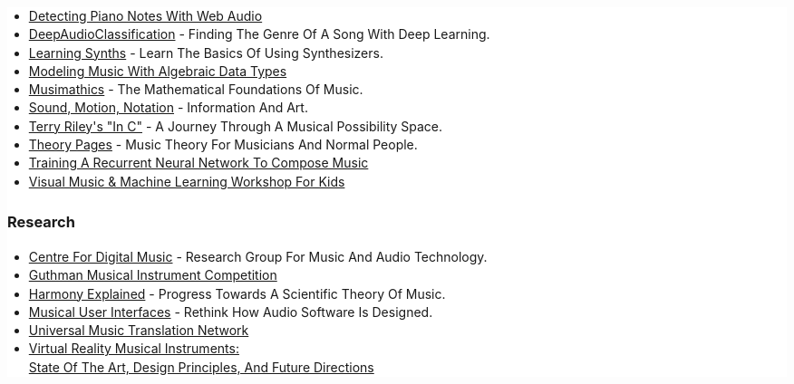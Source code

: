 - [Detecting Piano Notes With Web Audio][detect-notes]
- [DeepAudioClassification] - Finding The Genre Of A Song With Deep Learning.
- [Learning Synths] - Learn The Basics Of Using Synthesizers.
- [Modeling Music With Algebraic Data Types][modeling-music]
- [Musimathics] - The Mathematical Foundations Of Music.
- [Sound, Motion, Notation] - Information And Art.
- [Terry Riley's "In C"] - A Journey Through A Musical Possibility Space.
- [Theory Pages] - Music Theory For Musicians And Normal People.
- [Training A Recurrent Neural Network To Compose Music][abc-rnn]
- [Visual Music & Machine Learning Workshop For Kids][vm-workshop]

[Abc-rnn]: Https://maraoz.com/2016/02/02/abc-rnn/
[DeepAudioClassification]:
  Https://hackernoon.com/finding-the-genre-of-a-song-with-deep-learning-da8f59a61194
[Detect-notes]: Https://hackernoon.com/a-web-audio-experiment-666743e16679
[Learning Synths]: Https://learningsynths.ableton.com/
[Modeling-music]: Https://reasonablypolymorphic.com/blog/modeling-music/
[Musimathics]: Http://www.musimathics.com/
[Sound, Motion, Notation]:
  Https://nextjournal.com/schmudde/sound-motion-notation
[Terry Riley's "In C"]:
  Http://teropa.info/blog/2017/01/23/terry-rileys-in-c.html
[Theory Pages]: Https://tobyrush.com/theorypages/index.html
[Vm-workshop]:
  Https://becominghuman.ai/visual-music-machine-learning-workshop-for-kids-a90c957dab33

### Research

- [Centre For Digital Music] - Research Group For Music And Audio Technology.
- [Guthman Musical Instrument Competition]
- [Harmony Explained] - Progress Towards A Scientific Theory Of Music.
- [Musical User Interfaces] - Rethink How Audio Software Is Designed.
- [Universal Music Translation Network]
- [Virtual Reality Musical Instruments:  
    State Of The Art, Design Principles, And Future Directions][VR Instruments]

[Centre For Digital Music]: Https://c4dm.eecs.qmul.ac.uk
[Guthman Musical Instrument Competition]: Https://guthman.gatech.edu
[Harmony Explained]: Https://arxiv.org/abs/1202.4212v2
[Musical User Interfaces]: Https://arthurcarabott.com/mui/
[Universal Music Translation Network]:
    Https://research.fb.com/facebook-researchers-use-ai-to-turn-whistles-into-orchestral-music-and-power-other-musical-translations/
[VR Instruments]: Https://www.mitpressjournals.org/doi/pdf/10.1162/COMJ_a_00372


[Ableton]: Https://ableton.com/live
[Ardour]: Https://ardour.org
[Bitwig]: Https://www.bitwig.com/
[Cubase]: Http://steinberg.net/en/products/cubase
[Garage Band]: Https://apple.com/mac/garageband
[Giada]: Https://www.giadamusic.com
[GridSound]: Https://github.com/gridsound/daw
[LMMS]: Https://lmms.io/
[Logic Pro X]: Https://apple.com/logic-pro
[Pro Tools]: Http://avid.com/products/pro-tools-software
[Radium]: Https://github.com/kmatheussen/radium
[Reaper]: Http://reaper.fm
[Renoise]: Https://www.renoise.com
[Rytmik Studio]: Https://store.steampowered.com/app/657280/Rytmik_Studio/
[Stargate DAW]: Https://github.com/stargatedaw/stargate
[Studio One]: Https://www.presonus.com/products/Studio-One
[Zrythm]: Https://www.zrythm.org
[Alda]: Https://github.com/alda-lang/alda
[ATM CLI]: Https://github.com/allthemusicllc/atm-cli
[Aubio]: Https://aubio.org
[Band.js]: Https://github.com/meenie/band.js
[Blip]: Http://jshanley.github.io/blip
[Cane]: Https://github.com/Jackojc/cane
[CSound]: Https://csound.com/index.html
[Dplug]: Https://github.com/AuburnSounds/dplug
[Euterpea]: Http://www.euterpea.com
[Faust]: Https://faust.grame.fr
[FourVoices]: Https://github.com/erickim555/FourVoices
[Gwion]: Https://github.com/Gwion/Gwion
[Houdini]: Https://www.sidefx.com/products/houdini/
[Houdini Music Toolset]: Https://github.com/andrew-lowell/HMT
[Klasma]: Https://github.com/hdgarrood/klasma
[Leipzig]: Https://github.com/ctford/leipzig
[Libsoundio]: Http://libsound.io
[LickCreator]: Https://twitter.com/lickcreator
[Magenta]: Https://magenta.tensorflow.org
[Magiclock]: Https://github.com/faroit/magiclock
[MeSing.js]: Https://github.com/usdivad/mesing
[Microm]: Https://github.com/zzarcon/microm
[Music Suite]: Http://music-suite.github.io
[Nashville]: Https://github.com/sgoudie/nashville
[Node PitchFinder]: Https://github.com/cristovao-trevisan/node-pitchfinder
[Node Speaker]: Https://github.com/TooTallNate/node-speaker
[Octavian]: Https://github.com/stevekinney/octavian
[Orca]: Https://hundredrabbits.itch.io/orca
[Overtone]: Https://github.com/overtone/overtone
[Pedalboard.js]: Https://github.com/dashersw/pedalboard.js
[Pippi]: Https://github.com/luvsound/pippi
[PitchFinder]: Https://github.com/peterkhayes/pitchfinder
[Pop2Piano]: Https://sweetcocoa.github.io/pop2piano_samples/
[PureScript Ocarina]: Https://mikesol.github.io/purescript-ocarina/
[React Music]: Https://github.com/FormidableLabs/react-music
[React]: Https://reactjs.org/
[Repitch]: Https://github.com/maxwellpollack/repitch
[Rust Music Theory]: Https://github.com/ozankasikci/rust-music-theory
[Scribbletune]: Https://github.com/scribbletune/scribbletune
[Sharp11]: Https://github.com/jsrmath/sharp11
[Slang]: Http://slang.kylestetz.com
[Spectmorph]: Http://www.spectmorph.org
[Spleeter]: Https://github.com/deezer/spleeter
[Step Sequencer]: Https://github.com/bholtbholt/step-sequencer
[Teoria]: Https://github.com/saebekassebil/teoria
[TidalCycles]: Https://tidalcycles.org
[Timbre.js]: Https://mohayonao.github.io/timbre.js/
[Tonal]: Https://github.com/danigb/tonal
[Tone.js]: Https://github.com/Tonejs/Tone.js
[Tuna]: Https://github.com/Theodeus/tuna
[VCV Rack]: Https://vcvrack.com
[Vexwarp]: Https://github.com/0xfe/vexwarp
[Vivid]: Https://vivid-synth.com
[Amsynth]: Https://amsynth.github.io
[Helm]: Https://tytel.org/helm/
[NSynth Super]: Https://nsynthsuper.withgoogle.com/
[Surge Synthesizer]: Https://surge-synthesizer.github.io
[Yoshimi]: Https://yoshimi.github.io/
[Agordejo]: Https://www.laborejo.org/agordejo/
[Auxy]: Http://auxy.co
[Composer's Sketchpad]: Http://composerssketchpad.com
[Dragonfly Reverb]: Https://github.com/michaelwillis/dragonfly-reverb
[Fluajho]: Https://www.laborejo.org/fluajho/
[JJazzLab]: Https://www.jjazzlab.com
[IXI Programs]: Http://www.ixi-audio.net/content/software.html
[Konfyt]: Https://github.com/noedigcode/konfyt
[KXStudio]: Https://kx.studio
[Laborejo]: Https://www.laborejo.org/laborejo/
[Line]: Https://github.com/pd3v/line
[Luna]: Https://github.com/clarityflowers/luna
[Max]: Https://cycling74.com/products/max
[Melodics]: Https://melodics.com
[Midica]: Http://www.midica.org
[MIDI Tapper]: Https://hpi.zentral.zone/miditapper
[Ninjas 2]: Https://github.com/clearly-broken-software/ninjas2
[Ossia Score]: Https://ossia.io
[Patroneo]: Https://www.laborejo.org/patroneo/
[Samplr]: Http://samplr.net
[SeekMIDI]: Https://oldtechaa.github.io/SeekMIDI/
[Seq24]: Http://filter24.org/seq24/
[SFZ Designer]: Http://mildon.me/sfzdesigner
[Sonic Pi]: Https://github.com/samaaron/sonic-pi
[Sonic Visualiser]: Https://sonicvisualiser.org
[Spire]: Https://apps.apple.com/us/app/spire-music-recorder/id1013021109
[Transcribe!]: Https://www.seventhstring.com/xscribe/overview.html
[108]: Https://martinwecke.de/108/
[AI Duet]: Https://experiments.withgoogle.com/ai-duet
[Arpeggiator]: Http://arpeggiator.desandro.com
[Baroque Dances]: Http://devinrothmusic.com/baroquedances/
[Beat Push]: Https://beatpush.com/
[Beatboxer]: Https://sig.gy/beatboxer/
[BlokDust]: Https://blokdust.com
[Chords]: Https://github.com/evashort/chords
[Djenerator]: Http://djen.co
[Frequency Explorer]: Https://maxis.cool/frex
[Funklet]: Http://funklet.com
[Jamwithchrome]: Http://jamwithchrome.com
[Keithwhor.com/music]: Http://keithwhor.com/music
[Klangmeister]: Http://ctford.github.io/klangmeister
[Klank]: Https://klank.dev/
[Landr]: Https://www.landr.com
[Lissajous]: Https://github.com/kylestetz/lissajous
[Loopjs]: Http://loopjs.com
[Looplabs]: Https://looplabs.com
[Matrix Piano]: Http://www.markllet.de/matrix_piano/
[MyNoise]: Https://mynoise.net/
[Piano Genie]: Https://piano-genie.glitch.me
[Reactor]: Https://lukeandersen.github.io/reactor
[Repeater Orchestra]: Https://codepen.io/barefootfunk/pen/ZWoLmo
[Scale Explorer]: Https://frazierpianostudio.com/resources/scale-explorer/
[Song Maker]: Https://musiclab.chromeexperiments.com/Song-Maker/
[Sononym]: Https://www.sononym.net
[Splice]: Https://splice.com
[SuperCollider]: Https://supercollider.github.io
[Synth Time]: Http://codepen.io/mattgreenberg/pen/gPdqBb
[Synthi-JS]: Http://alexnisnevich.github.io/synthi-js
[TimeStretch]: Https://29a.ch/timestretch/
[ToneBasic]: Https://tonebasic--enchanter.repl.co/
[Websynths]: Http://websynths.com
[Qwerkey]: Http://some1else.github.io/qwerkey
[QuasiMusic]: Http://www.gregegan.net/APPLETS/34/34.html
[Block Rocking Beats]: Http://www.blockrockingbeats.com/
[Electronauts]: Https://survios.com/electronauts/
[Exa]: Https://store.steampowered.com/app/606920/EXA_The_Infinite_Instrument/
[Lyra VR]: Https://lyravr.com
[Modulia Studio]: Https://www.modulia-studio.com/
[Paradiddle]: Http://paradiddleapp.com
[SoundStage]: Https://sidequestvr.com/#/app/360
[Synthspace]: Http://brightlight.rocks/synthspace/
[Chordata]: Https://github.com/starenka/chordata
[Fretboard]: Https://github.com/AlexMost/fretboard
[Guitarix]: Https://guitarix.org
[SmartGuitarAmp]: Https://github.com/keyth72/SmartGuitarAmp
[UkeGeeks]: Https://github.com/buzcarter/UkeGeeks
[Ukutabs]: Https://ukutabs.com
[Ukulele Chord Detector]: Https://ukealong.com/tool/chord-detector/
[Amper]: Https://www.ampermusic.com
[Humtap]: Https://www.humtap.com
[Splash]: Https://www.splashhq.com
[ReverbNation]: Https://www.reverbnation.com
[TuneCore]: Https://www.tunecore.com
[DittoMusic]: Https://www.dittomusic.com
[SoundCloud]: Https://artists.soundcloud.com
[Octiive]: Https://www.octiive.com
[BandCamp]: Https://bandcamp.com
[DistroKid]: Https://distrokid.com
[RecordJet]: Https://www.recordjet.com
[Amuse]: Https://amuse.io
[MDIIO]: Https://www.wearemdiio.com
[PremiumBeat]: Https://www.premiumbeat.com
[Soundstripe]: Https://www.soundstripe.com
[Splice]: Https://splice.com/features/sounds
[BigSoundBank]: Https://bigsoundbank.com/
[SigSep]: Https://sigsep.github.io/
[BandLab]: Https://www.bandlab.com/
[Sequencer Electronics]: Https://sequencer.wtf/
[Dadamachines]: Https://dadamachines.com
[LittleBits Synth Kit]: Https://shop.littlebits.cc/products/synth-kit
[Modal 002R]: Https://www.modalelectronics.com/modal-002r
[OP-1]: Https://www.teenageengineering.com/products/op-1
[Organelle]: Https://critterandguitari.com/products/organelle
[Pocket Operators]: Https://www.teenageengineering.com/products/po
[ZynAddSubFX]: Https://github.com/zynaddsubfx/zynaddsubfx
[Zynthian]: Http://zynthian.org
[Artiphon]: Https://artiphon.com
[Bela]: Https://bela.io
[C-Thru Music Axis]: Http://c-thru-music.com
[Continuum Fingerboard]: Https://www.hakenaudio.com/continuum-fingerboard
[DIY Controller]: Https://hackaday.com/2019/07/15/getting-midi-under-control/
[Dodeka Stellar]: Https://www.dodekamusic.com/stellar/
[Dualo Du-touch]: Https://dualo.org
[Eigenharp]: Http://www.eigenlabs.com/info/
[Erea Touch]: Https://www.embodme.com/
[Haxophone]: Https://github.com/jcard0na/haxo-hw
[Joué]: Https://www.play-joue.com/en/
[LinnStrument]: Http://www.rogerlinndesign.com/linnstrument.html
[Mimu Gloves]: Https://mimugloves.com
[Morph]: Https://sensel.com/pages/the-sensel-morph
[MPE]: Https://roli.com/mpe
[Neova]: Https://www.enhancia.co
[NuEVI]: Http://berglundinstruments.mediarif.com/products/
[OpenDeck]: Https://shanteacontrols.com
[Poly Expressive]: Https://www.polyeffects.com/pages/expressive
[QuNexus]: Https://www.keithmcmillen.com/products/qunexus/
[ROLI Blocks]: Https://roli.com/products/blocks/
[Chapman Stick]: Http://stick.com/
[Harpejji]: Https://www.marcodi.com/collections/standard-series
[Inst-challenge]: Https://hackaday.io/submissions/prize2018_instrument/list
[Karlax]: Http://www.dafact.com
[Keytam]: Https://www.keytam-drum.com
[Orba]: Https://artiphon.com/pages/orba-by-artiphon
[OTTO]: Https://github.com/topisani/OTTO
[Polyend Tracker]: Https://polyend.com/tracker/
[Poly Expression]: Https://community.polyexpression.com
[Audio Working Group]: Https://www.w3.org/2011/audio/
[Awesome Sheet Music]: Https://github.com/ad-si/awesome-sheet-music
[Awesome WebAudio]: Https://github.com/notthetup/awesome-webaudio
[Frazier Piano Studio]: Https://frazierpianostudio.com
[SFZ Format]: Https://sfzformat.com
[Know Your Theory]: Https://knowyourtheory.com
[Music Theory]: Https://ianring.com/musictheory/
[Muted.io]: Https://muted.io
[Youtube.com/i_0DXxNeaQ0]: Http://youtube.com/watch?v=i_0DXxNeaQ0
[Sound Hacking And Music Technologies]: Https://youtu.be/v9uE2nHAGb8
[Music Production Chips]: Https://music-chips.com/
